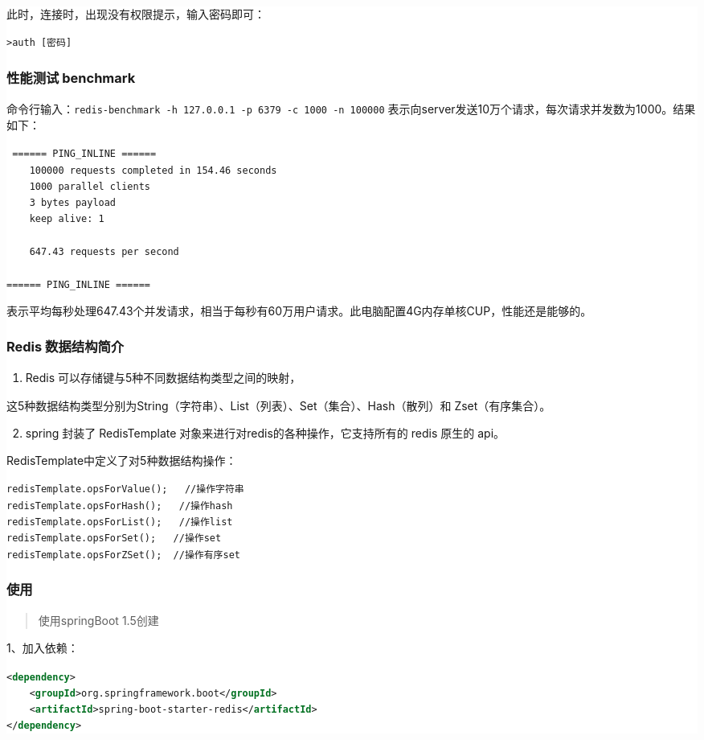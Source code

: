 此时，连接时，出现没有权限提示，输入密码即可：
```
>auth [密码]
```

### 性能测试 benchmark 
命令行输入：`redis-benchmark -h 127.0.0.1 -p 6379 -c 1000 -n 100000`
表示向server发送10万个请求，每次请求并发数为1000。结果如下：
```
 ====== PING_INLINE ======
    100000 requests completed in 154.46 seconds
    1000 parallel clients
    3 bytes payload
    keep alive: 1

    647.43 requests per second

====== PING_INLINE ======
```
表示平均每秒处理647.43个并发请求，相当于每秒有60万用户请求。此电脑配置4G内存单核CUP，性能还是能够的。









### Redis 数据结构简介

1. Redis 可以存储键与5种不同数据结构类型之间的映射，

这5种数据结构类型分别为String（字符串）、List（列表）、Set（集合）、Hash（散列）和 Zset（有序集合）。

2. spring 封装了 RedisTemplate 对象来进行对redis的各种操作，它支持所有的 redis 原生的 api。  

RedisTemplate中定义了对5种数据结构操作：

```
redisTemplate.opsForValue();   //操作字符串
redisTemplate.opsForHash();   //操作hash
redisTemplate.opsForList();   //操作list
redisTemplate.opsForSet();   //操作set
redisTemplate.opsForZSet();  //操作有序set
```

### 使用

>使用springBoot 1.5创建

1、加入依赖：

```xml
<dependency>  
    <groupId>org.springframework.boot</groupId>
    <artifactId>spring-boot-starter-redis</artifactId>  
</dependency> 
```
